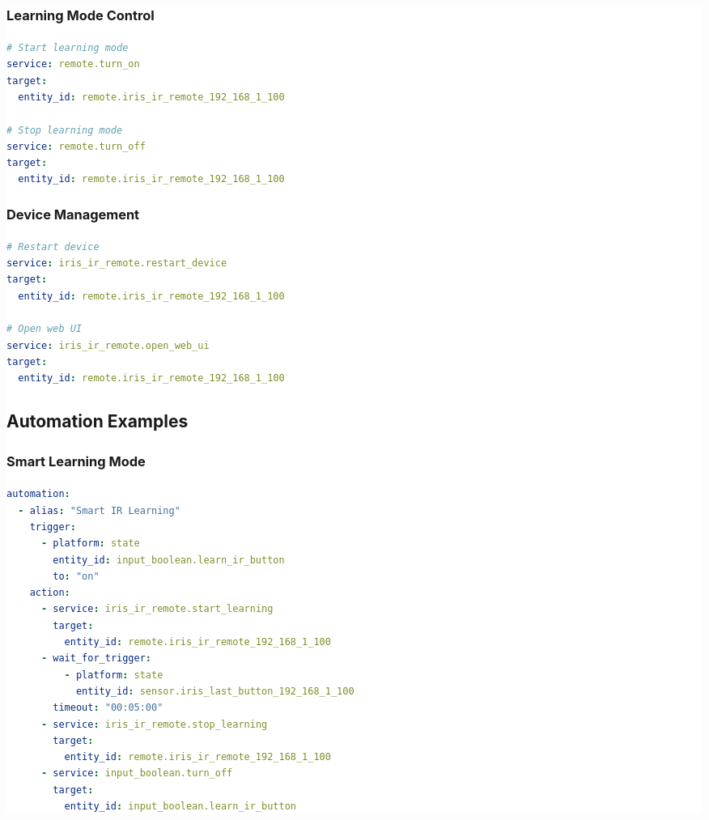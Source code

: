 ### Learning Mode Control

```yaml
# Start learning mode
service: remote.turn_on
target:
  entity_id: remote.iris_ir_remote_192_168_1_100

# Stop learning mode
service: remote.turn_off
target:
  entity_id: remote.iris_ir_remote_192_168_1_100
```

### Device Management

```yaml
# Restart device
service: iris_ir_remote.restart_device
target:
  entity_id: remote.iris_ir_remote_192_168_1_100

# Open web UI
service: iris_ir_remote.open_web_ui
target:
  entity_id: remote.iris_ir_remote_192_168_1_100
```

## Automation Examples

### Smart Learning Mode

```yaml
automation:
  - alias: "Smart IR Learning"
    trigger:
      - platform: state
        entity_id: input_boolean.learn_ir_button
        to: "on"
    action:
      - service: iris_ir_remote.start_learning
        target:
          entity_id: remote.iris_ir_remote_192_168_1_100
      - wait_for_trigger:
          - platform: state
            entity_id: sensor.iris_last_button_192_168_1_100
        timeout: "00:05:00"
      - service: iris_ir_remote.stop_learning
        target:
          entity_id: remote.iris_ir_remote_192_168_1_100
      - service: input_boolean.turn_off
        target:
          entity_id: input_boolean.learn_ir_button
```
